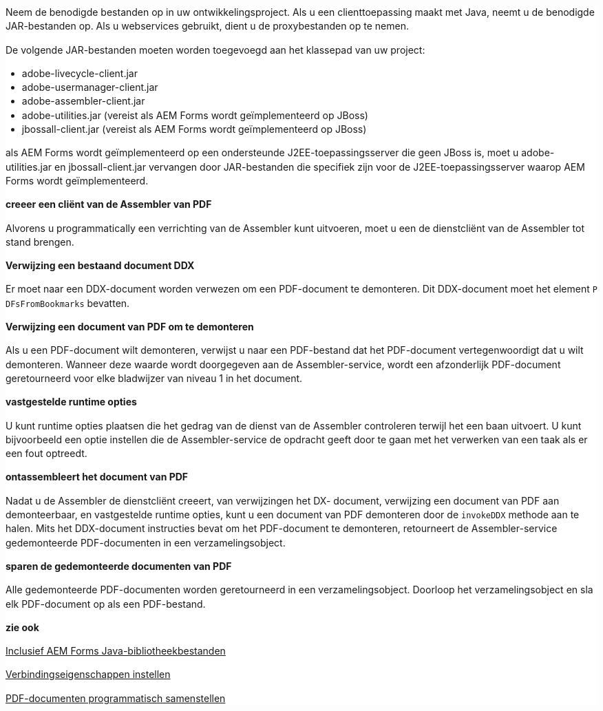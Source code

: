 Neem de benodigde bestanden op in uw ontwikkelingsproject. Als u een clienttoepassing maakt met Java, neemt u de benodigde JAR-bestanden op. Als u webservices gebruikt, dient u de proxybestanden op te nemen.

De volgende JAR-bestanden moeten worden toegevoegd aan het klassepad van uw project:

* adobe-livecycle-client.jar
* adobe-usermanager-client.jar
* adobe-assembler-client.jar
* adobe-utilities.jar (vereist als AEM Forms wordt geïmplementeerd op JBoss)
* jbossall-client.jar (vereist als AEM Forms wordt geïmplementeerd op JBoss)

als AEM Forms wordt geïmplementeerd op een ondersteunde J2EE-toepassingsserver die geen JBoss is, moet u adobe-utilities.jar en jbossall-client.jar vervangen door JAR-bestanden die specifiek zijn voor de J2EE-toepassingsserver waarop AEM Forms wordt geïmplementeerd.

**creeer een cliënt van de Assembler van PDF**

Alvorens u programmatically een verrichting van de Assembler kunt uitvoeren, moet u een de dienstcliënt van de Assembler tot stand brengen.

**Verwijzing een bestaand document DDX**

Er moet naar een DDX-document worden verwezen om een PDF-document te demonteren. Dit DDX-document moet het element `PDFsFromBookmarks` bevatten.

**Verwijzing een document van PDF om te demonteren**

Als u een PDF-document wilt demonteren, verwijst u naar een PDF-bestand dat het PDF-document vertegenwoordigt dat u wilt demonteren. Wanneer deze waarde wordt doorgegeven aan de Assembler-service, wordt een afzonderlijk PDF-document geretourneerd voor elke bladwijzer van niveau 1 in het document.

**vastgestelde runtime opties**

U kunt runtime opties plaatsen die het gedrag van de dienst van de Assembler controleren terwijl het een baan uitvoert. U kunt bijvoorbeeld een optie instellen die de Assembler-service de opdracht geeft door te gaan met het verwerken van een taak als er een fout optreedt.

**ontassembleert het document van PDF**

Nadat u de Assembler de dienstcliënt creeert, van verwijzingen het DX- document, verwijzing een document van PDF aan demonteerbaar, en vastgestelde runtime opties, kunt u een document van PDF demonteren door de `invokeDDX` methode aan te halen. Mits het DDX-document instructies bevat om het PDF-document te demonteren, retourneert de Assembler-service gedemonteerde PDF-documenten in een verzamelingsobject.

**sparen de gedemonteerde documenten van PDF**

Alle gedemonteerde PDF-documenten worden geretourneerd in een verzamelingsobject. Doorloop het verzamelingsobject en sla elk PDF-document op als een PDF-bestand.

**zie ook**

[Inclusief AEM Forms Java-bibliotheekbestanden](/help/forms/developing/invoking-aem-forms-using-java.md#including-aem-forms-java-library-files)

[Verbindingseigenschappen instellen](/help/forms/developing/invoking-aem-forms-using-java.md#setting-connection-properties)

[PDF-documenten programmatisch samenstellen](/help/forms/developing/programmatically-assembling-pdf-documents.md)
